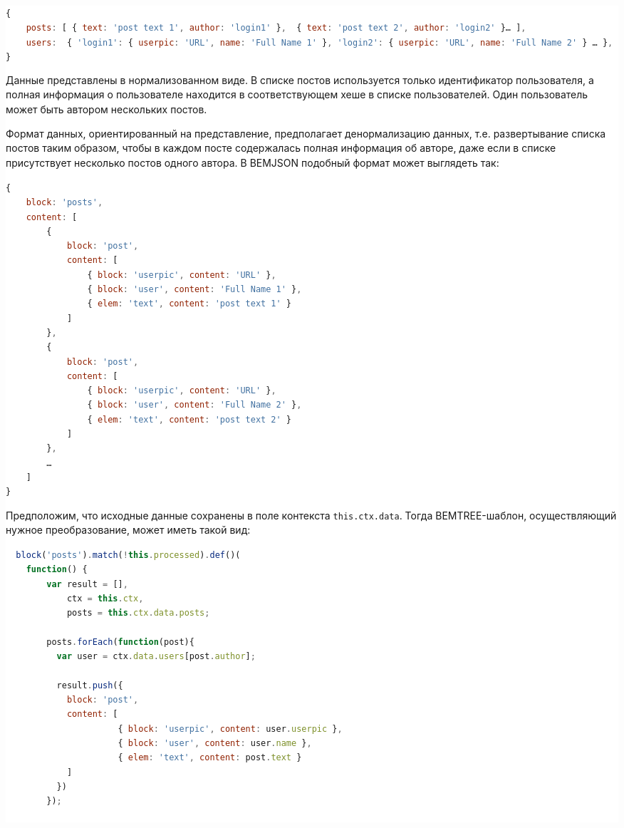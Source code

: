 ```js
{
    posts: [ { text: 'post text 1', author: 'login1' },  { text: 'post text 2', author: 'login2' }… ],
    users:  { 'login1': { userpic: 'URL', name: 'Full Name 1' }, 'login2': { userpic: 'URL', name: 'Full Name 2' } … },
}
```

Данные представлены в нормализованном виде. В списке постов используется только идентификатор
пользователя, а полная информация о пользователе находится в соответствующем хеше в списке пользователей. Один пользователь может быть автором нескольких постов.

Формат данных, ориентированный на представление, предполагает денормализацию данных, т.е. развертывание списка постов
таким образом, чтобы в каждом посте содержалась полная информация об авторе, даже если в списке присутствует несколько
постов одного автора. В BEMJSON подобный формат может выглядеть так:

```js
{
    block: 'posts',
    content: [
        {
            block: 'post',
            content: [
                { block: 'userpic', content: 'URL' },
                { block: 'user', content: 'Full Name 1' },
                { elem: 'text', content: 'post text 1' }
            ]
        },
        {
            block: 'post',
            content: [
                { block: 'userpic', content: 'URL' },
                { block: 'user', content: 'Full Name 2' },
                { elem: 'text', content: 'post text 2' }
            ]
        },
        …
    ]
}
```

Предположим, что исходные данные сохранены в поле контекста `this.ctx.data`. Тогда BEMTREE-шаблон, осуществляющий нужное преобразование, может иметь такой вид:

```js
  block('posts').match(!this.processed).def()( 
    function() {
        var result = [],
            ctx = this.ctx,
            posts = this.ctx.data.posts;

        posts.forEach(function(post){
          var user = ctx.data.users[post.author];
          
          result.push({ 
            block: 'post',      
            content: [
                      { block: 'userpic', content: user.userpic },
                      { block: 'user', content: user.name },
                      { elem: 'text', content: post.text }
            ]    
          })
        }); 
    
```